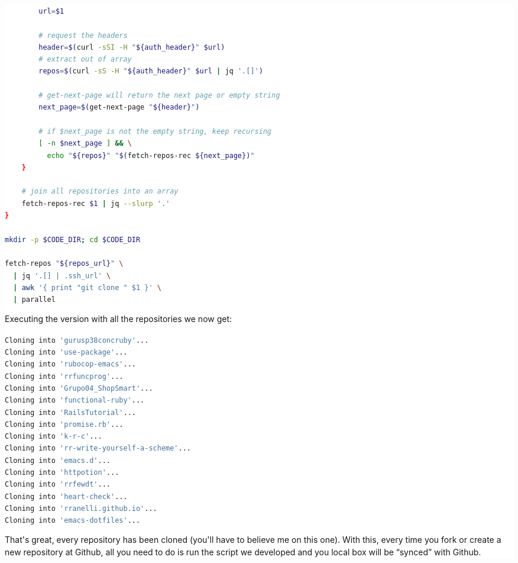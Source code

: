 ```sh
        url=$1

        # request the headers
        header=$(curl -sSI -H "${auth_header}" $url)
        # extract out of array
        repos=$(curl -sS -H "${auth_header}" $url | jq '.[]')

        # get-next-page will return the next page or empty string
        next_page=$(get-next-page "${header}")

        # if $next_page is not the empty string, keep recursing
        [ -n $next_page ] && \
          echo "${repos}" "$(fetch-repos-rec ${next_page})"
    }

    # join all repositories into an array
    fetch-repos-rec $1 | jq --slurp '.'
}

mkdir -p $CODE_DIR; cd $CODE_DIR

fetch-repos "${repos_url}" \
  | jq '.[] | .ssh_url' \
  | awk '{ print "git clone " $1 }' \
  | parallel
```

Executing the version with all the repositories we now get:

```sh
Cloning into 'gurusp38concruby'...
Cloning into 'use-package'...
Cloning into 'rubocop-emacs'...
Cloning into 'rrfuncprog'...
Cloning into 'Grupo04_ShopSmart'...
Cloning into 'functional-ruby'...
Cloning into 'RailsTutorial'...
Cloning into 'promise.rb'...
Cloning into 'k-r-c'...
Cloning into 'rr-write-yourself-a-scheme'...
Cloning into 'emacs.d'...
Cloning into 'httpotion'...
Cloning into 'rrfewdt'...
Cloning into 'heart-check'...
Cloning into 'rranelli.github.io'...
Cloning into 'emacs-dotfiles'...
```

That's great, every repository has been cloned (you'll have to believe me on
this one). With this, every time you fork or create a new repository at
Github, all you need to do is run the script we developed and you local box
will be “synced” with Github.
